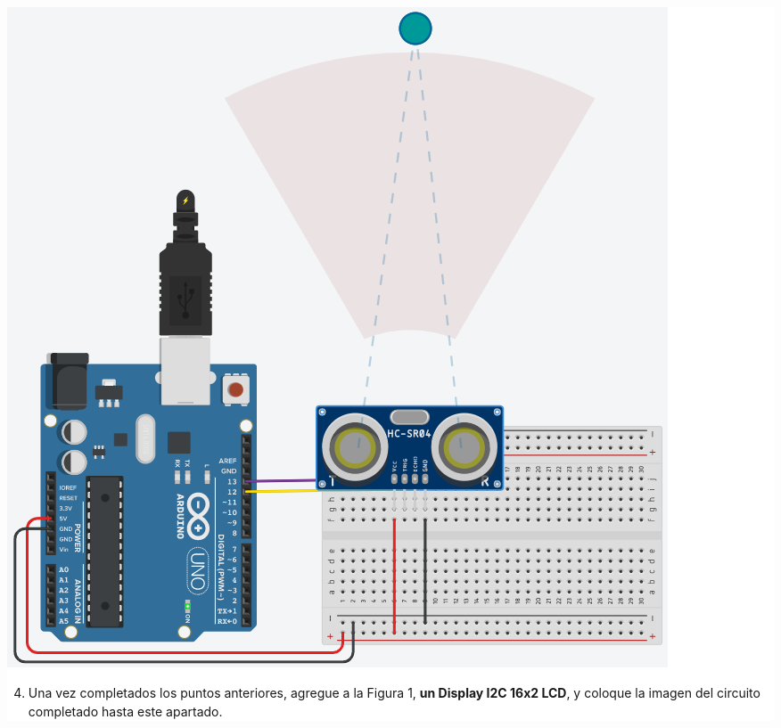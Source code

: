 ![Captura 8](../Imagenes/A3.1_Captura8.png)  

4. Una vez completados los puntos anteriores, agregue a la Figura 1, **un Display I2C 16x2 LCD**, y coloque la imagen del circuito completado hasta este apartado.  
